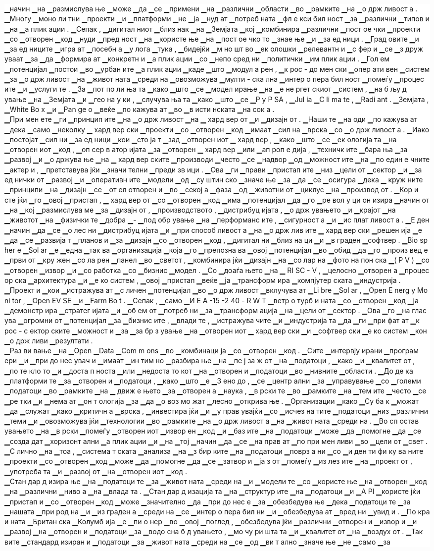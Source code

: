 ▁начин ▁на ▁размислува ње ▁може ▁да ▁се ▁примени ▁на ▁различни ▁области ▁во ▁рамките ▁на ▁о држ ливост а . ▁Многу ▁моно ли тни ▁проекти ▁и ▁платформи ▁не ▁ја ▁нуд ат ▁потреб ната ▁фл е кси бил ност ▁за ▁различни ▁типов и ▁на ▁а плик ации . ▁Сепак , ▁дигитал ниот ▁близ нак ▁на ▁Земјата ▁кој ▁комбинира ▁различни ▁пост ое чки ▁проекти ▁со ▁отворен ▁код ▁нуди ▁пред ност ▁на ▁користе ње ▁на ▁пост ое чко то ▁знае ње ▁и ▁за ед ници . ▁Град овите ▁и ▁за ед ниците ▁игра ат ▁посебн а ▁у лога ▁тука , ▁бидејќи ▁м но шт во ▁ек олошки ▁релевантн и ▁с фер и ▁се ▁з друж уваат ▁за ▁да ▁формира ат ▁конкретн и ▁а плик ации ▁со ▁непо сред ни ▁политички ▁им плик ации . ▁Гол ем ▁потенцијал ▁постои ▁во ▁урбан ите ▁а плик ации ▁каде ▁што ▁модул а рен , ▁к рос - до мен ски ▁опер ати вен ▁систем ▁за ▁о држ ливост ▁на ▁живот ната ▁среди на ▁овозможува ▁мулти - ска лна ▁интер о пера бил ност ▁помеѓу ▁процес ите ▁и ▁услуги те . ▁За ▁пот по ли ња та ▁како ▁што ▁се ▁модел ирање ▁на ▁е не ргет скиот ▁систем , ▁на б љу д ување ▁на ▁Земјата ▁и ▁гео на у ки , ▁случува ња та ▁како ▁што ▁се ▁P y P SA , ▁Jul ia ▁C li ma te , ▁Radi ant . ▁Земјата , ▁White Bo x ▁и ▁Pan ge o ▁веќе ▁по кажува ат ▁во ▁в исти нската ▁на сок а .<br/>▁При мен ете ▁ги ▁принцип ите ▁на ▁о држ ливост ▁на ▁ хард вер от ▁и ▁дизајн от . ▁Наши те ▁на оди ▁по кажува ат ▁дека ▁само ▁неколку ▁ хард вер ски ▁проекти ▁со ▁отворен ▁код ▁имаат ▁сил на ▁врска ▁со ▁о држ ливост а . ▁Иако ▁постојат ▁сил ни ▁за ед ници ▁кои ▁сто ја т ▁зад ▁отворен иот ▁ хард вер , ▁како ▁што ▁се ▁ек ологија та ▁на ▁отворен иот ▁код , ▁оп сер в атор ијата ▁за ▁отворен ▁ хард вер ▁или ▁ап роп е дија , ▁техничк ите ▁бара ња ▁за ▁развој ▁и ▁о држува ње ▁на ▁ хард вер ските ▁производи ▁често ▁се ▁надвор ▁од ▁можност ите ▁на ▁по един е чните ▁актер и , ▁претставува јќи ▁значи телни ▁преди зв ици . ▁Ова ▁ги ▁прави ▁пристап ите ▁низ ▁цели от ▁сектор ▁и ▁за ед нички от ▁развој ▁и ▁оперативн ите ▁модели ▁од ▁су штин ско ▁значе ње ▁за ▁да ▁се ▁осигура ▁дека ▁ круж ните ▁принципи ▁на ▁дизајн ▁се ▁от ел отворен и ▁во ▁секој а ▁фаза ▁од ▁животни от ▁циклус ▁на ▁производ от . ▁Кор и сте јќи ▁го ▁овој ▁пристап , ▁ хард вер от ▁со ▁отворен ▁код ▁има ▁потенцијал ▁да ▁го ▁ре вол у ци он изира ▁начин от ▁на ▁кој ▁размислува ме ▁за ▁дизајн от , ▁производството , ▁дистрибуц ијата , ▁о држ увањето ▁и ▁крајот ▁на ▁животот ▁на ▁физички те ▁добра ▁- ▁под обр ување ▁на ▁перформанс ите , ▁сигурност а ▁и ▁ис плат ливост а . ▁Е ден ▁начин ▁да ▁се ▁о лес ни ▁дистрибуц ијата ▁и ▁при способ ливост а ▁на ▁о држ лив ите ▁ хард вер ски ▁решен ија ▁е ▁да ▁се ▁развија т ▁планов и ▁за ▁дизајн ▁со ▁отворен ▁код , ▁дигитал ни ▁близ на ци ▁и ▁в граден ▁софтвер . ▁Bio sp her e ▁Sol ar ▁е ▁една ▁так ва ▁организација ▁која ▁го ▁препозна ва ▁овој ▁потенцијал ▁во ▁обид ▁да ▁го ▁произ вед е ▁први от ▁кру жен ▁со ла рен ▁панел ▁во ▁светот , ▁комбинира јќи ▁дизајн ▁на ▁со лар на ▁фото на пон ска ▁( P V ) ▁со ▁отворен ▁извор ▁и ▁со работка ▁со ▁бизнис ▁модел . ▁Со ▁доаѓа њето ▁на ▁ RI SC - V , ▁целосно ▁отворен а ▁процес ор ска ▁архитектура ▁и ▁е ко систем , ▁овој ▁пристап ▁веќе ▁ја ▁трансформ ира ▁компјутер ската ▁индустрија . ▁Проект и ▁кои ▁истражува ат ▁с личен ▁потенцијал ▁во ▁о држ ливост ▁вклучува ат ▁Li bre ▁Sol ar , ▁Open E nerg y Mo ni tor , ▁Open EV SE ▁и ▁Farm Bo t . ▁Сепак , ▁само ▁И Е А -15 -2 40 - R W T ▁ветр о турб и ната ▁со ▁отворен ▁код ▁ја ▁демонстр ира ▁стратег ијата ▁и ▁об ем от ▁потреб ни ▁за ▁трансформ ација ▁на ▁цели от ▁сектор . ▁Ова ▁го ▁на глас ува ▁огромни от ▁потенцијал ▁за ▁бизнис ите , ▁влади те , ▁истражува чите ▁и ▁индустрија та ▁да ▁ги ▁при фат ат ▁к рос - с ектор ските ▁можност и ▁за ▁за бр з ување ▁на ▁отворен иот ▁ хард вер ски ▁и ▁софтвер ски ▁е ко систем ▁кон ▁о држ ливи ▁резултати .<br/>▁Раз ви вање ▁на ▁Open ▁Data ▁Com m ons ▁во ▁комбинаци ја ▁со ▁отворен ▁код . ▁Сите ▁интервју ирани ▁програм ери ▁и ▁при до нес увач и ▁имаат ▁ин тим но ▁разбира ње ▁на ▁пе ј за ж от ▁на ▁податоци , ▁како ▁и ▁квалитет от , ▁по те кло то ▁и ▁доста п носта ▁или ▁недоста то кот ▁на ▁отворен и ▁податоци ▁во ▁нивните ▁области . ▁До де ка ▁платформи те ▁за ▁отворен и ▁податоци , ▁како ▁што ▁е ▁З ено до , ▁се ▁центр ални ▁за ▁управување ▁со ▁големи ▁податоци ▁во ▁рамките ▁на ▁ движ е њето ▁за ▁отворен а ▁наука , ▁в рски те ▁во ▁рамките ▁на ▁тем ите ▁често ▁се ▁ре тки ▁и ▁нема ат ▁он т ологија ▁за ▁да ▁о воз мо жат ▁лесно ▁открива ње . ▁Организации ▁како ▁Су ба к ▁можат ▁да ▁служат ▁како ▁критичн а ▁врска , ▁инвестира јќи ▁и ▁у прав увајќи ▁со ▁исчез на тите ▁податоци ▁низ ▁различни ▁теми ▁и ▁овозможува јќи ▁технологии ▁во ▁рамките ▁на ▁о држ ливост а ▁на ▁живот ната ▁среди на . ▁Во сп остав увањето ▁на ▁в рски ▁помеѓу ▁отворен иот ▁извор ен ▁код ▁и ▁баз ите ▁на ▁податоци ▁може ▁да ▁помогне ▁да ▁се ▁созда дат ▁хоризонт ални ▁а плик ации ▁и ▁на ▁тој ▁начин ▁да ▁се ▁на прав ат ▁по при мен ливи ▁во ▁цели от ▁свет . ▁С лично ▁на ▁тоа , ▁система т ската ▁анализа ▁на ▁з бир ките ▁на ▁податоци ▁поврз а ни ▁со ▁и ден ти фи ку ва ните ▁проекти ▁со ▁отворен ▁код ▁може ▁да ▁помогне ▁да ▁се ▁затвор и ▁ја з от ▁помеѓу ▁из лез ите ▁на ▁проект от , ▁употреба та ▁и ▁развој от ▁на ▁отворен иот ▁код .<br/>▁Стан дар д изира ње ▁на ▁податоци те ▁за ▁живот ната ▁среди на ▁и ▁модели те ▁со ▁користе ње ▁на ▁отворен ▁код ▁на ▁различни ▁ниво а ▁на ▁влада та . ▁Стан дар д изација та ▁на ▁структур ите ▁на ▁податоци ▁и ▁A PI ▁користе јќи ▁пристап и ▁со ▁отворен ▁код ▁може ▁значително ▁да ▁при до нес е ▁за ▁обезбедува ње ▁дека ▁податоци те ▁за ▁нашата ▁при род на ▁и ▁из граден а ▁среди на ▁се ▁интер о пера бил ни ▁и ▁обезбедува ат ▁вред ни ▁увид и . ▁По кра и ната ▁Британ ска ▁Колумб ија ▁е ▁пи о нер ▁во ▁овој ▁поглед , ▁обезбедува јќи ▁различни ▁отворен и ▁извор и ▁и ▁развој ▁на ▁отворен и ▁податоци ▁за ▁водо сна б д увањето , ▁мо чу ри шта та ▁и ▁квалитет от ▁на ▁воздух от . ▁Так вите ▁стандард изиран и ▁податоци ▁за ▁живот ната ▁среди на ▁се ▁од ▁ви т ално ▁значе ње ▁не ▁само ▁за